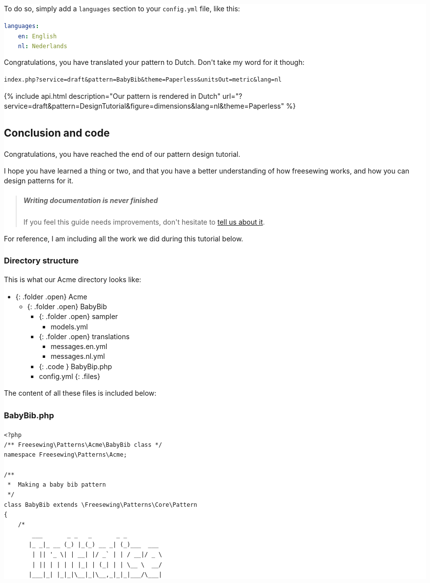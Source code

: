 To do so, simply add a `languages` section to your `config.yml` file, like this:

```yml
languages:
    en: English
    nl: Nederlands
```

Congratulations, you have translated your pattern to Dutch. Don't take my word for it though:

```
index.php?service=draft&pattern=BabyBib&theme=Paperless&unitsOut=metric&lang=nl
```

{% include api.html 
    description="Our pattern is rendered in Dutch"
    url="?service=draft&pattern=DesignTutorial&figure=dimensions&lang=nl&theme=Paperless"
%}

## Conclusion and code

Congratulations, you have reached the end of our pattern design tutorial.

I hope you have learned a thing or two, and that you have a better understanding of how freesewing
works, and how you can design patterns for it.

> <h5 class='notoc'>Writing documentation is never finished</h5>
>
>If you feel this guide needs improvements, don't hesitate 
> to [tell us about it](/contact).

For reference, I am including all the work we did during this tutorial below.

### Directory structure
This is what our Acme directory looks like:

- {: .folder .open} Acme
  - {: .folder .open} BabyBib
    - {: .folder .open} sampler
      - models.yml
    - {: .folder .open} translations
      - messages.en.yml
      - messages.nl.yml
    - {: .code } BabyBip.php
    - config.yml 
{: .files}

The content of all these files is included below: 

### BabyBib.php

```php?start_inline=1
<?php
/** Freesewing\Patterns\Acme\BabyBib class */
namespace Freesewing\Patterns\Acme;

/**
 *  Making a baby bib pattern
 */
class BabyBib extends \Freesewing\Patterns\Core\Pattern
{
    /*
        ___       _ _   _       _ _
       |_ _|_ __ (_) |_(_) __ _| (_)___  ___
        | || '_ \| | __| |/ _` | | / __|/ _ \
        | || | | | | |_| | (_| | | \__ \  __/
       |___|_| |_|_|\__|_|\__,_|_|_|___/\___|

```